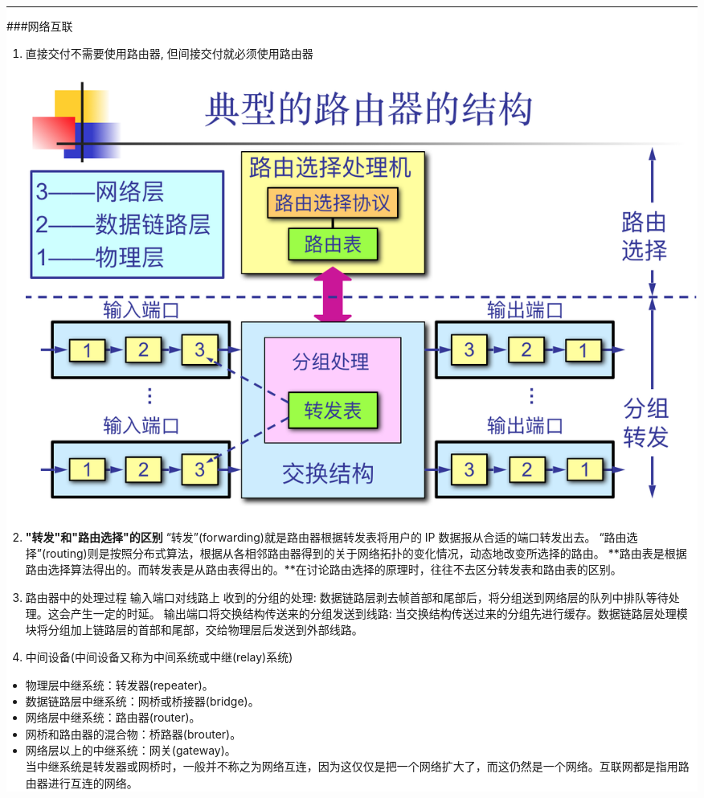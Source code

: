 
<hr>

###网络互联

1. 直接交付不需要使用路由器, 但间接交付就必须使用路由器
![](./cn/03.png)

2. **"转发"和"路由选择"的区别**
“转发”(forwarding)就是路由器根据转发表将用户的 IP 数据报从合适的端口转发出去。
“路由选择”(routing)则是按照分布式算法，根据从各相邻路由器得到的关于网络拓扑的变化情况，动态地改变所选择的路由。
**路由表是根据路由选择算法得出的。而转发表是从路由表得出的。**在讨论路由选择的原理时，往往不去区分转发表和路由表的区别。

3. 路由器中的处理过程
输入端口对线路上 收到的分组的处理: 数据链路层剥去帧首部和尾部后，将分组送到网络层的队列中排队等待处理。这会产生一定的时延。
输出端口将交换结构传送来的分组发送到线路: 当交换结构传送过来的分组先进行缓存。数据链路层处理模块将分组加上链路层的首部和尾部，交给物理层后发送到外部线路。 

4. 中间设备(中间设备又称为中间系统或中继(relay)系统)
- 物理层中继系统：转发器(repeater)。
- 数据链路层中继系统：网桥或桥接器(bridge)。
- 网络层中继系统：路由器(router)。
- 网桥和路由器的混合物：桥路器(brouter)。
- 网络层以上的中继系统：网关(gateway)。  
当中继系统是转发器或网桥时，一般并不称之为网络互连，因为这仅仅是把一个网络扩大了，而这仍然是一个网络。互联网都是指用路由器进行互连的网络。
